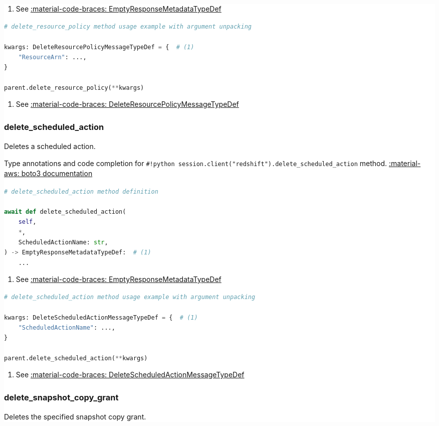 1. See [:material-code-braces: EmptyResponseMetadataTypeDef](./type_defs.md#emptyresponsemetadatatypedef)


```python
# delete_resource_policy method usage example with argument unpacking

kwargs: DeleteResourcePolicyMessageTypeDef = {  # (1)
    "ResourceArn": ...,
}

parent.delete_resource_policy(**kwargs)
```

1. See [:material-code-braces: DeleteResourcePolicyMessageTypeDef](./type_defs.md#deleteresourcepolicymessagetypedef)

### delete\_scheduled\_action

Deletes a scheduled action.

Type annotations and code completion for `#!python session.client("redshift").delete_scheduled_action` method.
[:material-aws: boto3 documentation](https://boto3.amazonaws.com/v1/documentation/api/latest/reference/services/redshift.html#Redshift.Client)

```python
# delete_scheduled_action method definition

await def delete_scheduled_action(
    self,
    *,
    ScheduledActionName: str,
) -> EmptyResponseMetadataTypeDef:  # (1)
    ...
```

1. See [:material-code-braces: EmptyResponseMetadataTypeDef](./type_defs.md#emptyresponsemetadatatypedef)


```python
# delete_scheduled_action method usage example with argument unpacking

kwargs: DeleteScheduledActionMessageTypeDef = {  # (1)
    "ScheduledActionName": ...,
}

parent.delete_scheduled_action(**kwargs)
```

1. See [:material-code-braces: DeleteScheduledActionMessageTypeDef](./type_defs.md#deletescheduledactionmessagetypedef)

### delete\_snapshot\_copy\_grant

Deletes the specified snapshot copy grant.
